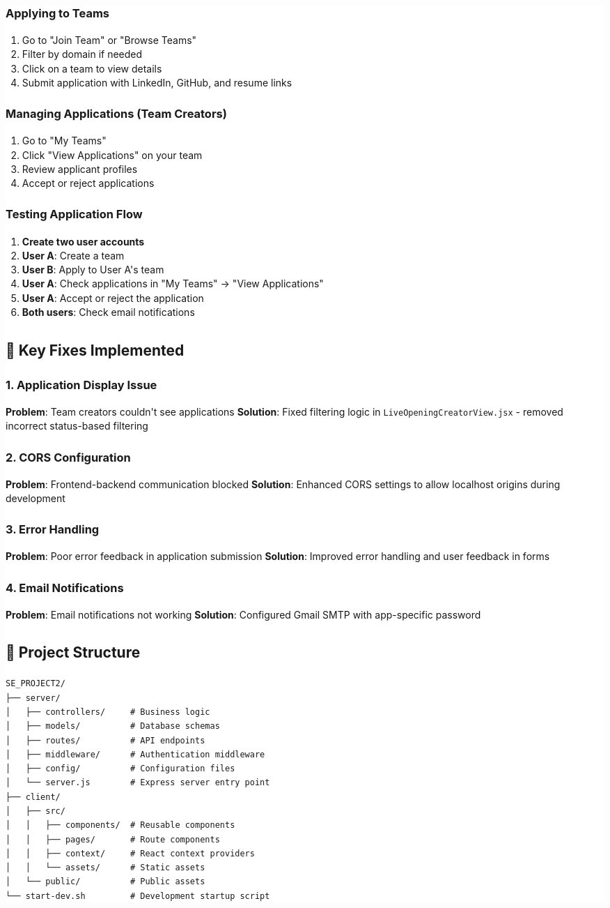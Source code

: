 ### Applying to Teams
1. Go to "Join Team" or "Browse Teams"
2. Filter by domain if needed
3. Click on a team to view details
4. Submit application with LinkedIn, GitHub, and resume links

### Managing Applications (Team Creators)
1. Go to "My Teams" 
2. Click "View Applications" on your team
3. Review applicant profiles
4. Accept or reject applications

### Testing Application Flow
1. **Create two user accounts**
2. **User A**: Create a team
3. **User B**: Apply to User A's team
4. **User A**: Check applications in "My Teams" → "View Applications"
5. **User A**: Accept or reject the application
6. **Both users**: Check email notifications

## 🔧 Key Fixes Implemented

### 1. Application Display Issue
**Problem**: Team creators couldn't see applications
**Solution**: Fixed filtering logic in `LiveOpeningCreatorView.jsx` - removed incorrect status-based filtering

### 2. CORS Configuration
**Problem**: Frontend-backend communication blocked
**Solution**: Enhanced CORS settings to allow localhost origins during development

### 3. Error Handling
**Problem**: Poor error feedback in application submission
**Solution**: Improved error handling and user feedback in forms

### 4. Email Notifications
**Problem**: Email notifications not working
**Solution**: Configured Gmail SMTP with app-specific password

## 📁 Project Structure

```
SE_PROJECT2/
├── server/
│   ├── controllers/     # Business logic
│   ├── models/          # Database schemas
│   ├── routes/          # API endpoints
│   ├── middleware/      # Authentication middleware
│   ├── config/          # Configuration files
│   └── server.js        # Express server entry point
├── client/
│   ├── src/
│   │   ├── components/  # Reusable components
│   │   ├── pages/       # Route components
│   │   ├── context/     # React context providers
│   │   └── assets/      # Static assets
│   └── public/          # Public assets
└── start-dev.sh         # Development startup script
```
